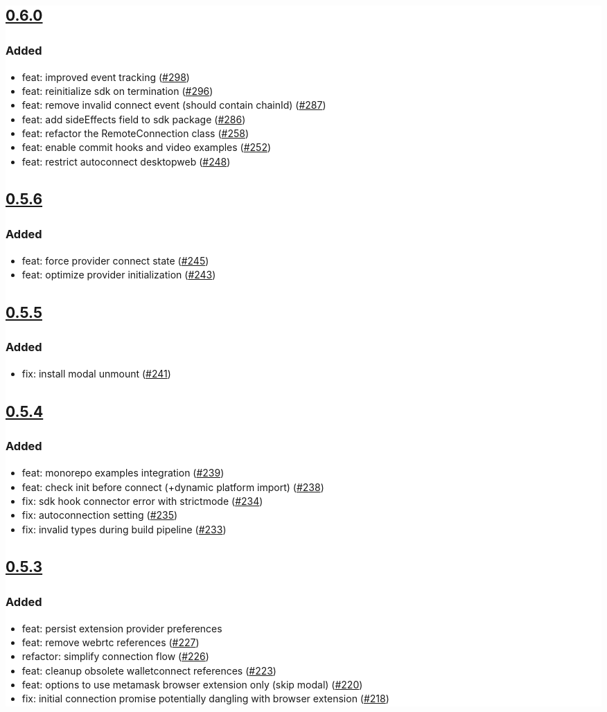 ## [0.6.0]
### Added
- feat: improved event tracking ([#298](https://github.com/MetaMask/metamask-sdk/pull/298))
- feat: reinitialize sdk on termination ([#296](https://github.com/MetaMask/metamask-sdk/pull/296))
- feat: remove invalid connect event (should contain chainId) ([#287](https://github.com/MetaMask/metamask-sdk/pull/287))
- feat: add sideEffects field to sdk package ([#286](https://github.com/MetaMask/metamask-sdk/pull/286))
- feat: refactor the RemoteConnection class ([#258](https://github.com/MetaMask/metamask-sdk/pull/258))
- feat: enable commit hooks and video examples  ([#252](https://github.com/MetaMask/metamask-sdk/pull/252))
- feat: restrict autoconnect desktopweb ([#248](https://github.com/MetaMask/metamask-sdk/pull/248))

## [0.5.6]
### Added
- feat: force provider connect state ([#245](https://github.com/MetaMask/metamask-sdk/pull/245))
- feat: optimize provider initialization ([#243](https://github.com/MetaMask/metamask-sdk/pull/243))

## [0.5.5]
### Added
- fix: install modal unmount ([#241](https://github.com/MetaMask/metamask-sdk/pull/241))

## [0.5.4]
### Added
- feat: monorepo examples integration ([#239](https://github.com/MetaMask/metamask-sdk/pull/239))
- feat: check init before connect (+dynamic platform import) ([#238](https://github.com/MetaMask/metamask-sdk/pull/238))
- fix: sdk hook connector error with strictmode ([#234](https://github.com/MetaMask/metamask-sdk/pull/234))
- fix: autoconnection setting ([#235](https://github.com/MetaMask/metamask-sdk/pull/235))
- fix: invalid types during build pipeline ([#233](https://github.com/MetaMask/metamask-sdk/pull/233))

## [0.5.3]
### Added
- feat: persist extension provider preferences
- feat: remove webrtc references ([#227](https://github.com/MetaMask/metamask-sdk/pull/227))
- refactor: simplify connection flow ([#226](https://github.com/MetaMask/metamask-sdk/pull/226))
- feat: cleanup obsolete walletconnect references ([#223](https://github.com/MetaMask/metamask-sdk/pull/223))
- feat: options to use metamask browser extension only (skip modal) ([#220](https://github.com/MetaMask/metamask-sdk/pull/220))
- fix: initial connection promise potentially dangling with browser extension ([#218](https://github.com/MetaMask/metamask-sdk/pull/218))


[Unreleased]: https://github.com/MetaMask/metamask-sdk/compare/@metamask/sdk@0.31.5...HEAD
[0.31.5]: https://github.com/MetaMask/metamask-sdk/compare/@metamask/sdk@0.31.4...@metamask/sdk@0.31.5
[0.31.4]: https://github.com/MetaMask/metamask-sdk/compare/@metamask/sdk@0.31.3...@metamask/sdk@0.31.4
[0.31.3]: https://github.com/MetaMask/metamask-sdk/compare/@metamask/sdk@0.31.2...@metamask/sdk@0.31.3
[0.31.2]: https://github.com/MetaMask/metamask-sdk/compare/@metamask/sdk@0.31.1...@metamask/sdk@0.31.2
[0.31.1]: https://github.com/MetaMask/metamask-sdk/compare/@metamask/sdk@0.31.0...@metamask/sdk@0.31.1
[0.31.0]: https://github.com/MetaMask/metamask-sdk/compare/@metamask/sdk@0.30.3...@metamask/sdk@0.31.0
[0.30.3]: https://github.com/MetaMask/metamask-sdk/compare/@metamask/sdk@0.30.2...@metamask/sdk@0.30.3
[0.30.2]: https://github.com/MetaMask/metamask-sdk/compare/@metamask/sdk@0.30.1...@metamask/sdk@0.30.2
[0.30.1]: https://github.com/MetaMask/metamask-sdk/compare/@metamask/sdk@0.30.0...@metamask/sdk@0.30.1
[0.30.0]: https://github.com/MetaMask/metamask-sdk/compare/@metamask/sdk@0.29.3...@metamask/sdk@0.30.0
[0.29.3]: https://github.com/MetaMask/metamask-sdk/compare/@metamask/sdk@0.29.2...@metamask/sdk@0.29.3
[0.29.2]: https://github.com/MetaMask/metamask-sdk/compare/@metamask/sdk@0.29.1...@metamask/sdk@0.29.2
[0.29.1]: https://github.com/MetaMask/metamask-sdk/compare/@metamask/sdk@0.29.0...@metamask/sdk@0.29.1
[0.29.0]: https://github.com/MetaMask/metamask-sdk/compare/@metamask/sdk@0.28.4...@metamask/sdk@0.29.0
[0.28.4]: https://github.com/MetaMask/metamask-sdk/compare/@metamask/sdk@0.28.3...@metamask/sdk@0.28.4
[0.28.3]: https://github.com/MetaMask/metamask-sdk/compare/@metamask/sdk@0.28.2...@metamask/sdk@0.28.3
[0.28.2]: https://github.com/MetaMask/metamask-sdk/compare/@metamask/sdk@0.28.1...@metamask/sdk@0.28.2
[0.28.1]: https://github.com/MetaMask/metamask-sdk/compare/@metamask/sdk@0.28.0...@metamask/sdk@0.28.1
[0.28.0]: https://github.com/MetaMask/metamask-sdk/compare/@metamask/sdk@0.27.0...@metamask/sdk@0.28.0
[0.27.0]: https://github.com/MetaMask/metamask-sdk/compare/@metamask/sdk@0.26.5...@metamask/sdk@0.27.0
[0.26.5]: https://github.com/MetaMask/metamask-sdk/compare/@metamask/sdk@0.26.4...@metamask/sdk@0.26.5
[0.26.4]: https://github.com/MetaMask/metamask-sdk/compare/@metamask/sdk@0.26.3...@metamask/sdk@0.26.4
[0.26.3]: https://github.com/MetaMask/metamask-sdk/compare/@metamask/sdk@0.26.2...@metamask/sdk@0.26.3
[0.26.2]: https://github.com/MetaMask/metamask-sdk/compare/@metamask/sdk@0.26.1...@metamask/sdk@0.26.2
[0.26.1]: https://github.com/MetaMask/metamask-sdk/compare/@metamask/sdk@0.26.0...@metamask/sdk@0.26.1
[0.26.0]: https://github.com/MetaMask/metamask-sdk/compare/@metamask/sdk@0.20.5...@metamask/sdk@0.26.0
[0.20.5]: https://github.com/MetaMask/metamask-sdk/compare/@metamask/sdk@0.20.4...@metamask/sdk@0.20.5
[0.20.4]: https://github.com/MetaMask/metamask-sdk/compare/@metamask/sdk@0.20.3...@metamask/sdk@0.20.4
[0.20.3]: https://github.com/MetaMask/metamask-sdk/compare/@metamask/sdk@0.20.2...@metamask/sdk@0.20.3
[0.20.2]: https://github.com/MetaMask/metamask-sdk/compare/@metamask/sdk@0.20.1...@metamask/sdk@0.20.2
[0.20.1]: https://github.com/MetaMask/metamask-sdk/compare/@metamask/sdk@0.20.0...@metamask/sdk@0.20.1
[0.20.0]: https://github.com/MetaMask/metamask-sdk/compare/@metamask/sdk@0.19.0...@metamask/sdk@0.20.0
[0.19.0]: https://github.com/MetaMask/metamask-sdk/compare/@metamask/sdk@0.18.6...@metamask/sdk@0.19.0
[0.18.6]: https://github.com/MetaMask/metamask-sdk/compare/@metamask/sdk@0.18.5...@metamask/sdk@0.18.6
[0.18.5]: https://github.com/MetaMask/metamask-sdk/compare/@metamask/sdk@0.18.4...@metamask/sdk@0.18.5
[0.18.4]: https://github.com/MetaMask/metamask-sdk/compare/@metamask/sdk@0.18.3...@metamask/sdk@0.18.4
[0.18.3]: https://github.com/MetaMask/metamask-sdk/compare/@metamask/sdk@0.18.2...@metamask/sdk@0.18.3
[0.18.2]: https://github.com/MetaMask/metamask-sdk/compare/@metamask/sdk@0.18.1...@metamask/sdk@0.18.2
[0.18.1]: https://github.com/MetaMask/metamask-sdk/compare/@metamask/sdk@0.18.0...@metamask/sdk@0.18.1
[0.18.0]: https://github.com/MetaMask/metamask-sdk/compare/@metamask/sdk@0.17.2...@metamask/sdk@0.18.0
[0.17.2]: https://github.com/MetaMask/metamask-sdk/compare/@metamask/sdk@0.17.1...@metamask/sdk@0.17.2
[0.17.1]: https://github.com/MetaMask/metamask-sdk/compare/@metamask/sdk@0.17.0...@metamask/sdk@0.17.1
[0.17.0]: https://github.com/MetaMask/metamask-sdk/compare/@metamask/sdk@0.16.0...@metamask/sdk@0.17.0
[0.16.0]: https://github.com/MetaMask/metamask-sdk/compare/@metamask/sdk@0.15.0...@metamask/sdk@0.16.0
[0.15.0]: https://github.com/MetaMask/metamask-sdk/compare/@metamask/sdk@0.14.3...@metamask/sdk@0.15.0
[0.14.3]: https://github.com/MetaMask/metamask-sdk/compare/@metamask/sdk@0.14.2...@metamask/sdk@0.14.3
[0.14.2]: https://github.com/MetaMask/metamask-sdk/compare/@metamask/sdk@0.14.1...@metamask/sdk@0.14.2
[0.14.1]: https://github.com/MetaMask/metamask-sdk/compare/@metamask/sdk@0.14.0...@metamask/sdk@0.14.1
[0.14.0]: https://github.com/MetaMask/metamask-sdk/compare/@metamask/sdk@0.13.0...@metamask/sdk@0.14.0
[0.13.0]: https://github.com/MetaMask/metamask-sdk/compare/@metamask/sdk@0.12.4...@metamask/sdk@0.13.0
[0.12.4]: https://github.com/MetaMask/metamask-sdk/compare/@metamask/sdk@0.12.3...@metamask/sdk@0.12.4
[0.12.3]: https://github.com/MetaMask/metamask-sdk/compare/@metamask/sdk@0.12.2...@metamask/sdk@0.12.3
[0.12.2]: https://github.com/MetaMask/metamask-sdk/compare/@metamask/sdk@0.12.1...@metamask/sdk@0.12.2
[0.12.1]: https://github.com/MetaMask/metamask-sdk/compare/@metamask/sdk@0.12.0...@metamask/sdk@0.12.1
[0.12.0]: https://github.com/MetaMask/metamask-sdk/compare/@metamask/sdk@0.11.2...@metamask/sdk@0.12.0
[0.11.2]: https://github.com/MetaMask/metamask-sdk/compare/@metamask/sdk@0.11.1...@metamask/sdk@0.11.2
[0.11.1]: https://github.com/MetaMask/metamask-sdk/compare/@metamask/sdk@0.11.0...@metamask/sdk@0.11.1
[0.11.0]: https://github.com/MetaMask/metamask-sdk/compare/@metamask/sdk@0.10.1...@metamask/sdk@0.11.0
[0.10.1]: https://github.com/MetaMask/metamask-sdk/compare/@metamask/sdk@0.10.0...@metamask/sdk@0.10.1
[0.10.0]: https://github.com/MetaMask/metamask-sdk/compare/@metamask/sdk@0.9.0...@metamask/sdk@0.10.0
[0.9.0]: https://github.com/MetaMask/metamask-sdk/compare/@metamask/sdk@0.8.0...@metamask/sdk@0.9.0
[0.8.0]: https://github.com/MetaMask/metamask-sdk/compare/@metamask/sdk@0.7.1...@metamask/sdk@0.8.0
[0.7.1]: https://github.com/MetaMask/metamask-sdk/compare/@metamask/sdk@0.7.0...@metamask/sdk@0.7.1
[0.7.0]: https://github.com/MetaMask/metamask-sdk/compare/@metamask/sdk@0.6.2...@metamask/sdk@0.7.0
[0.6.2]: https://github.com/MetaMask/metamask-sdk/compare/@metamask/sdk@0.6.1...@metamask/sdk@0.6.2
[0.6.1]: https://github.com/MetaMask/metamask-sdk/compare/@metamask/sdk@0.6.0...@metamask/sdk@0.6.1
[0.6.0]: https://github.com/MetaMask/metamask-sdk/compare/@metamask/sdk@0.5.6...@metamask/sdk@0.6.0
[0.5.6]: https://github.com/MetaMask/metamask-sdk/compare/@metamask/sdk@0.5.5...@metamask/sdk@0.5.6
[0.5.5]: https://github.com/MetaMask/metamask-sdk/compare/@metamask/sdk@0.5.4...@metamask/sdk@0.5.5
[0.5.4]: https://github.com/MetaMask/metamask-sdk/compare/@metamask/sdk@0.5.3...@metamask/sdk@0.5.4
[0.5.3]: https://github.com/MetaMask/metamask-sdk/compare/@metamask/sdk@0.5.2...@metamask/sdk@0.5.3
[0.5.2]: https://github.com/MetaMask/metamask-sdk/compare/@metamask/sdk@0.5.1...@metamask/sdk@0.5.2
[0.5.1]: https://github.com/MetaMask/metamask-sdk/compare/@metamask/sdk@0.5.0...@metamask/sdk@0.5.1
[0.5.0]: https://github.com/MetaMask/metamask-sdk/compare/@metamask/sdk@0.4.2...@metamask/sdk@0.5.0
[0.4.2]: https://github.com/MetaMask/metamask-sdk/compare/@metamask/sdk@0.4.1...@metamask/sdk@0.4.2
[0.4.1]: https://github.com/MetaMask/metamask-sdk/compare/@metamask/sdk@0.4.0...@metamask/sdk@0.4.1
[0.4.0]: https://github.com/MetaMask/metamask-sdk/compare/@metamask/sdk@0.3.3...@metamask/sdk@0.4.0
[0.3.3]: https://github.com/MetaMask/metamask-sdk/compare/@metamask/sdk@0.3.2...@metamask/sdk@0.3.3
[0.3.2]: https://github.com/MetaMask/metamask-sdk/compare/@metamask/sdk@0.3.1...@metamask/sdk@0.3.2
[0.3.1]: https://github.com/MetaMask/metamask-sdk/compare/@metamask/sdk@0.3.0...@metamask/sdk@0.3.1
[0.3.0]: https://github.com/MetaMask/metamask-sdk/compare/@metamask/sdk@0.2.4...@metamask/sdk@0.3.0
[0.2.4]: https://github.com/MetaMask/metamask-sdk/releases/tag/@metamask/sdk@0.2.4
